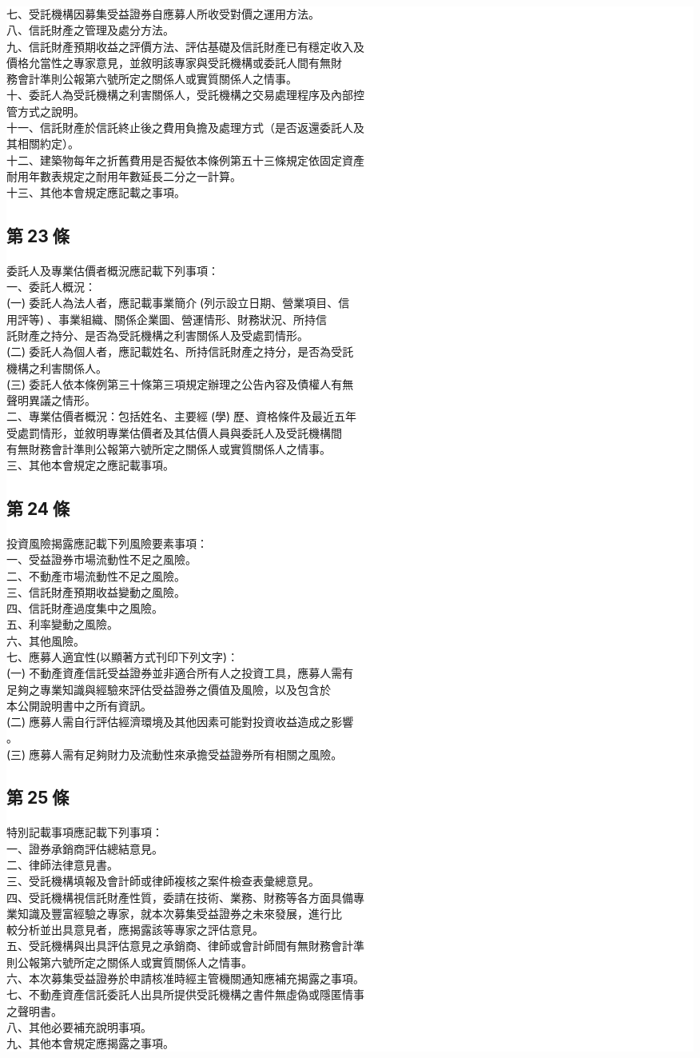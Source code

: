 七、受託機構因募集受益證券自應募人所收受對價之運用方法。  
八、信託財產之管理及處分方法。  
九、信託財產預期收益之評價方法、評估基礎及信託財產已有穩定收入及  
    價格允當性之專家意見，並敘明該專家與受託機構或委託人間有無財  
    務會計準則公報第六號所定之關係人或實質關係人之情事。  
十、委託人為受託機構之利害關係人，受託機構之交易處理程序及內部控  
    管方式之說明。  
十一、信託財產於信託終止後之費用負擔及處理方式（是否返還委託人及  
      其相關約定）。  
十二、建築物每年之折舊費用是否擬依本條例第五十三條規定依固定資產  
      耐用年數表規定之耐用年數延長二分之一計算。  
十三、其他本會規定應記載之事項。

第 23 條
--------
委託人及專業估價者概況應記載下列事項：  
一、委託人概況：  
 (一) 委託人為法人者，應記載事業簡介 (列示設立日期、營業項目、信  
      用評等) 、事業組織、關係企業圖、營運情形、財務狀況、所持信  
      託財產之持分、是否為受託機構之利害關係人及受處罰情形。  
 (二) 委託人為個人者，應記載姓名、所持信託財產之持分，是否為受託  
      機構之利害關係人。  
 (三) 委託人依本條例第三十條第三項規定辦理之公告內容及債權人有無  
      聲明異議之情形。  
二、專業估價者概況：包括姓名、主要經 (學) 歷、資格條件及最近五年  
    受處罰情形，並敘明專業估價者及其估價人員與委託人及受託機構間  
    有無財務會計準則公報第六號所定之關係人或實質關係人之情事。  
三、其他本會規定之應記載事項。

第 24 條
--------
投資風險揭露應記載下列風險要素事項：  
一、受益證券市場流動性不足之風險。  
二、不動產市場流動性不足之風險。  
三、信託財產預期收益變動之風險。  
四、信託財產過度集中之風險。  
五、利率變動之風險。  
六、其他風險。  
七、應募人適宜性(以顯著方式刊印下列文字)：  
 (一) 不動產資產信託受益證券並非適合所有人之投資工具，應募人需有  
      足夠之專業知識與經驗來評估受益證券之價值及風險，以及包含於  
      本公開說明書中之所有資訊。  
 (二) 應募人需自行評估經濟環境及其他因素可能對投資收益造成之影響  
      。  
 (三) 應募人需有足夠財力及流動性來承擔受益證券所有相關之風險。

第 25 條
--------
特別記載事項應記載下列事項：  
一、證券承銷商評估總結意見。  
二、律師法律意見書。  
三、受託機構填報及會計師或律師複核之案件檢查表彙總意見。  
四、受託機構視信託財產性質，委請在技術、業務、財務等各方面具備專  
    業知識及豐富經驗之專家，就本次募集受益證券之未來發展，進行比  
    較分析並出具意見者，應揭露該等專家之評估意見。  
五、受託機構與出具評估意見之承銷商、律師或會計師間有無財務會計準  
    則公報第六號所定之關係人或實質關係人之情事。  
六、本次募集受益證券於申請核准時經主管機關通知應補充揭露之事項。  
七、不動產資產信託委託人出具所提供受託機構之書件無虛偽或隱匿情事  
    之聲明書。  
八、其他必要補充說明事項。  
九、其他本會規定應揭露之事項。
